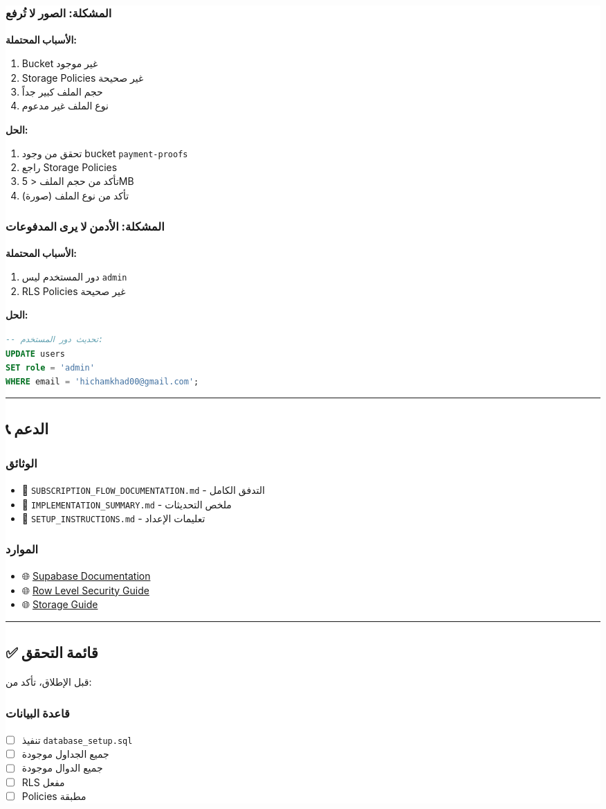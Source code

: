 ### المشكلة: الصور لا تُرفع
**الأسباب المحتملة:**
1. Bucket غير موجود
2. Storage Policies غير صحيحة
3. حجم الملف كبير جداً
4. نوع الملف غير مدعوم

**الحل:**
1. تحقق من وجود bucket `payment-proofs`
2. راجع Storage Policies
3. تأكد من حجم الملف < 5MB
4. تأكد من نوع الملف (صورة)

### المشكلة: الأدمن لا يرى المدفوعات
**الأسباب المحتملة:**
1. دور المستخدم ليس `admin`
2. RLS Policies غير صحيحة

**الحل:**
```sql
-- تحديث دور المستخدم:
UPDATE users 
SET role = 'admin' 
WHERE email = 'hichamkhad00@gmail.com';
```

---

## 📞 **الدعم**

### الوثائق
- 📖 `SUBSCRIPTION_FLOW_DOCUMENTATION.md` - التدفق الكامل
- 📖 `IMPLEMENTATION_SUMMARY.md` - ملخص التحديثات
- 📖 `SETUP_INSTRUCTIONS.md` - تعليمات الإعداد

### الموارد
- 🌐 [Supabase Documentation](https://supabase.com/docs)
- 🌐 [Row Level Security Guide](https://supabase.com/docs/guides/auth/row-level-security)
- 🌐 [Storage Guide](https://supabase.com/docs/guides/storage)

---

## ✅ **قائمة التحقق**

قبل الإطلاق، تأكد من:

### قاعدة البيانات
- [ ] تنفيذ `database_setup.sql`
- [ ] جميع الجداول موجودة
- [ ] جميع الدوال موجودة
- [ ] RLS مفعل
- [ ] Policies مطبقة
